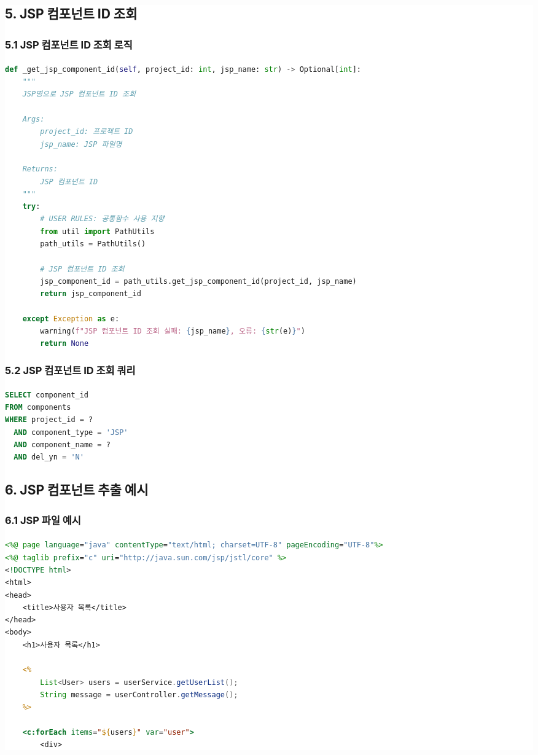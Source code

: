 ## 5. JSP 컴포넌트 ID 조회

### 5.1 JSP 컴포넌트 ID 조회 로직

```python
def _get_jsp_component_id(self, project_id: int, jsp_name: str) -> Optional[int]:
    """
    JSP명으로 JSP 컴포넌트 ID 조회
    
    Args:
        project_id: 프로젝트 ID
        jsp_name: JSP 파일명
        
    Returns:
        JSP 컴포넌트 ID
    """
    try:
        # USER RULES: 공통함수 사용 지향
        from util import PathUtils
        path_utils = PathUtils()
        
        # JSP 컴포넌트 ID 조회
        jsp_component_id = path_utils.get_jsp_component_id(project_id, jsp_name)
        return jsp_component_id
        
    except Exception as e:
        warning(f"JSP 컴포넌트 ID 조회 실패: {jsp_name}, 오류: {str(e)}")
        return None
```

### 5.2 JSP 컴포넌트 ID 조회 쿼리

```sql
SELECT component_id 
FROM components 
WHERE project_id = ? 
  AND component_type = 'JSP' 
  AND component_name = ? 
  AND del_yn = 'N'
```

## 6. JSP 컴포넌트 추출 예시

### 6.1 JSP 파일 예시

```jsp
<%@ page language="java" contentType="text/html; charset=UTF-8" pageEncoding="UTF-8"%>
<%@ taglib prefix="c" uri="http://java.sun.com/jsp/jstl/core" %>
<!DOCTYPE html>
<html>
<head>
    <title>사용자 목록</title>
</head>
<body>
    <h1>사용자 목록</h1>
    
    <%
        List<User> users = userService.getUserList();
        String message = userController.getMessage();
    %>
    
    <c:forEach items="${users}" var="user">
        <div>
```